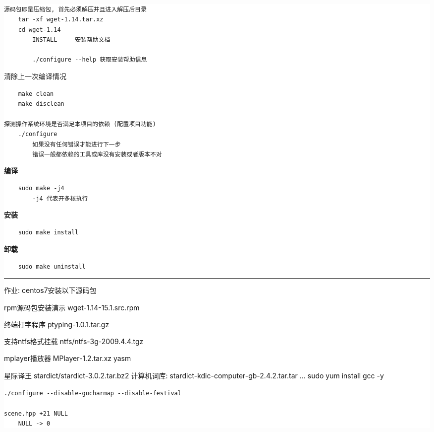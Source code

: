     源码包即是压缩包, 首先必须解压并且进入解压后目录
        tar -xf wget-1.14.tar.xz
        cd wget-1.14
            INSTALL     安装帮助文档
    
            ./configure --help 获取安装帮助信息

清除上一次编译情况

        make clean
        make disclean
    
    探测操作系统环境是否满足本项目的依赖 (配置项目功能)
        ./configure
            如果没有任何错误才能进行下一步
            错误一般都依赖的工具或库没有安装或者版本不对

**编译**

        sudo make -j4
            -j4 代表开多核执行

**安装**

        sudo make install

**卸载**

        sudo make uninstall

-------------------------------------------------------------------------------
作业: centos7安装以下源码包


rpm源码包安装演示
    wget-1.14-15.1.src.rpm

终端打字程序
    ptyping-1.0.1.tar.gz

支持ntfs格式挂载
    ntfs/ntfs-3g-2009.4.4.tgz


mplayer播放器
    MPlayer-1.2.tar.xz
    yasm

星际译王
    stardict/stardict-3.0.2.tar.bz2
    计算机词库:
        stardict-kdic-computer-gb-2.4.2.tar.tar
        ...
    sudo yum install gcc -y

    ./configure --disable-gucharmap --disable-festival
    
    scene.hpp +21 NULL
        NULL -> 0
    